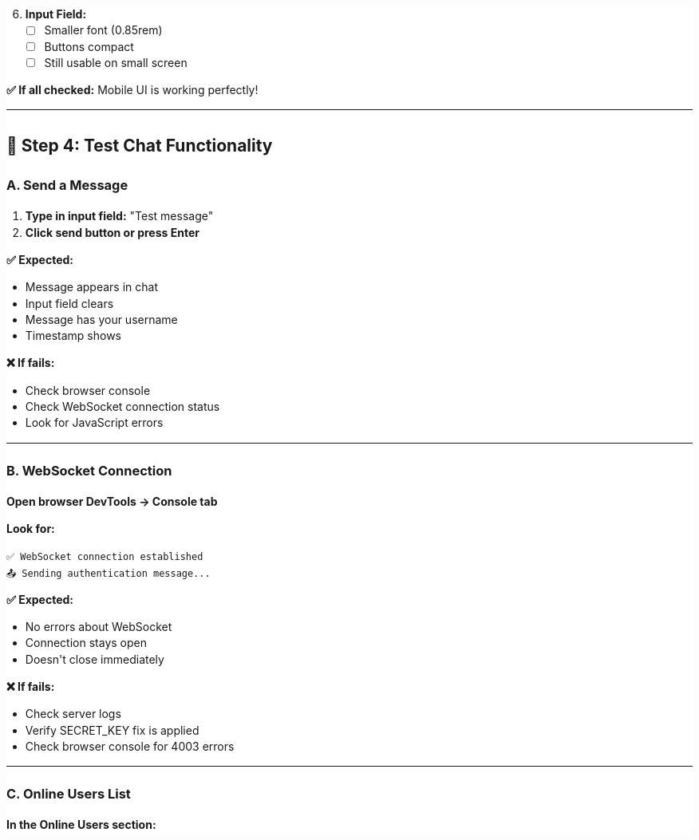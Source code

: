 6. **Input Field:**
   - [ ] Smaller font (0.85rem)
   - [ ] Buttons compact
   - [ ] Still usable on small screen

**✅ If all checked:** Mobile UI is working perfectly!

---

## 💬 **Step 4: Test Chat Functionality**

### **A. Send a Message**

1. **Type in input field:** "Test message"
2. **Click send button or press Enter**

**✅ Expected:**
- Message appears in chat
- Input field clears
- Message has your username
- Timestamp shows

**❌ If fails:**
- Check browser console
- Check WebSocket connection status
- Look for JavaScript errors

---

### **B. WebSocket Connection**

**Open browser DevTools → Console tab**

**Look for:**
```
✅ WebSocket connection established
📤 Sending authentication message...
```

**✅ Expected:**
- No errors about WebSocket
- Connection stays open
- Doesn't close immediately

**❌ If fails:**
- Check server logs
- Verify SECRET_KEY fix is applied
- Check browser console for 4003 errors

---

### **C. Online Users List**

**In the Online Users section:**
